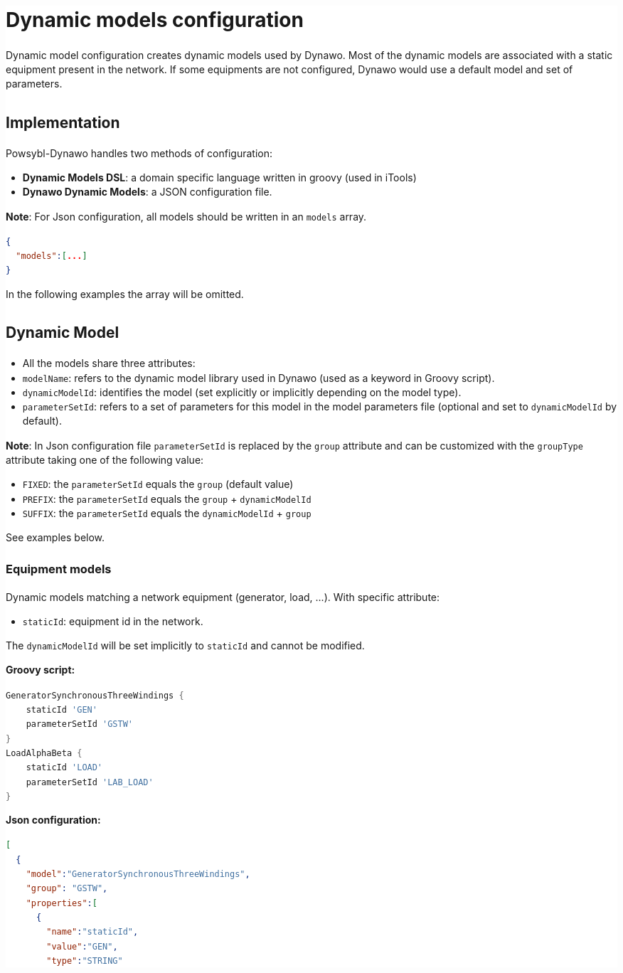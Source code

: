 # Dynamic models configuration
Dynamic model configuration creates dynamic models used by Dynawo.
Most of the dynamic models are associated with a static equipment present in the network.
If some equipments are not configured, Dynawo would use a default model and set of parameters.

## Implementation
Powsybl-Dynawo handles two methods of configuration:
- **Dynamic Models DSL**: a domain specific language written in groovy (used in iTools)
- **Dynawo Dynamic Models**: a JSON configuration file.

**Note**: For Json configuration, all models should be written in an `models` array.
```json
{
  "models":[...]
}
```
In the following examples the array will be omitted.

## Dynamic Model
- All the models share three attributes:
- `modelName`: refers to the dynamic model library used in Dynawo (used as a keyword in Groovy script).
- `dynamicModelId`: identifies the model (set explicitly or implicitly depending on the model type).
- `parameterSetId`: refers to a set of parameters for this model in the model parameters file (optional and set to `dynamicModelId` by default).

**Note**: In Json configuration file `parameterSetId` is replaced by the `group` attribute and can be customized with the `groupType` attribute taking one of the following value:
- `FIXED`: the `parameterSetId` equals the `group` (default value)
- `PREFIX`: the `parameterSetId` equals the `group` + `dynamicModelId`
- `SUFFIX`: the `parameterSetId` equals the `dynamicModelId` + `group`

See examples below.

### Equipment models
Dynamic models matching a network equipment (generator, load, ...).
With specific attribute:
- `staticId`: equipment id in the network.

The `dynamicModelId` will be set implicitly to `staticId` and cannot be modified.

**Groovy script:**
```groovy
GeneratorSynchronousThreeWindings {
    staticId 'GEN'
    parameterSetId 'GSTW'
}
LoadAlphaBeta {
    staticId 'LOAD'
    parameterSetId 'LAB_LOAD'
}
```
**Json configuration:**
```json
[
  {
    "model":"GeneratorSynchronousThreeWindings",
    "group": "GSTW",
    "properties":[
      {
        "name":"staticId",
        "value":"GEN",
        "type":"STRING"
```